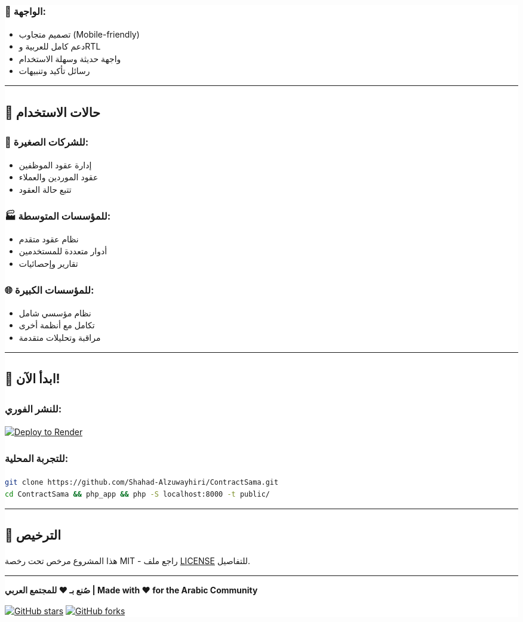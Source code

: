 ### 📱 الواجهة:
- تصميم متجاوب (Mobile-friendly)
- دعم كامل للعربية وRTL
- واجهة حديثة وسهلة الاستخدام
- رسائل تأكيد وتنبيهات

---

## 🎯 حالات الاستخدام

### 🏢 للشركات الصغيرة:
- إدارة عقود الموظفين
- عقود الموردين والعملاء
- تتبع حالة العقود

### 🏭 للمؤسسات المتوسطة:
- نظام عقود متقدم
- أدوار متعددة للمستخدمين
- تقارير وإحصائيات

### 🌐 للمؤسسات الكبيرة:
- نظام مؤسسي شامل
- تكامل مع أنظمة أخرى
- مراقبة وتحليلات متقدمة

---

## 🚀 ابدأ الآن!

### للنشر الفوري:
[![Deploy to Render](https://render.com/images/deploy-to-render-button.svg)](https://render.com/deploy?repo=https://github.com/Shahad-Alzuwayhiri/ContractSama)

### للتجربة المحلية:
```bash
git clone https://github.com/Shahad-Alzuwayhiri/ContractSama.git
cd ContractSama && php_app && php -S localhost:8000 -t public/
```

---

## 📜 الترخيص

هذا المشروع مرخص تحت رخصة MIT - راجع ملف [LICENSE](LICENSE) للتفاصيل.

---

**صُنع بـ ❤️ للمجتمع العربي | Made with ❤️ for the Arabic Community**

[![GitHub stars](https://img.shields.io/github/stars/Shahad-Alzuwayhiri/ContractSama.svg?style=social&label=Star)](https://github.com/Shahad-Alzuwayhiri/ContractSama)
[![GitHub forks](https://img.shields.io/github/forks/Shahad-Alzuwayhiri/ContractSama.svg?style=social&label=Fork)](https://github.com/Shahad-Alzuwayhiri/ContractSama/fork)